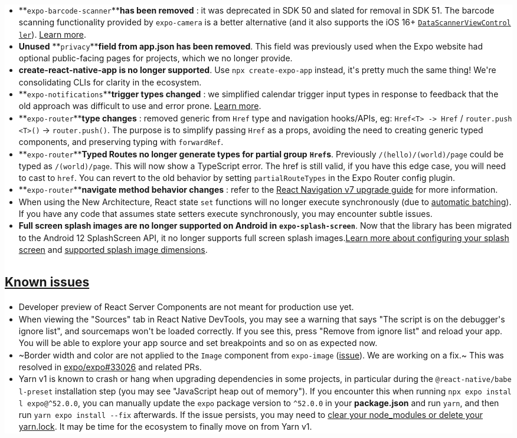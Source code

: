  * **`expo-barcode-scanner`****has been removed** : it was deprecated in SDK 50 and slated for removal in SDK 51. The barcode scanning functionality provided by `expo-camera` is a better alternative (and it also supports the iOS 16+ [`DataScannerViewController`](https://developer.apple.com/documentation/visionkit/scanning-data-with-the-camera)). [Learn more](https://docs.expo.dev/versions/v52.0.0/sdk/camera/#launchscanneroptions).
  * **Unused** **`privacy`****field from app.json has been removed**. This field was previously used when the Expo website had optional public-facing pages for projects, which we no longer provide.
  * **create-react-native-app is no longer supported**. Use `npx create-expo-app` instead, it's pretty much the same thing! We're consolidating CLIs for clarity in the ecosystem.
  * **`expo-notifications`****trigger types changed** : we simplified calendar trigger input types in response to feedback that the old approach was difficult to use and error prone. [Learn more](https://github.com/expo/expo/pull/31598).
  * **`expo-router`****type changes** : removed generic from `Href` type and navigation hooks/APIs, eg: `Href<T> -> Href` / `router.push<T>()` -> `router.push()`. The purpose is to simplify passing `Href` as a props, avoiding the need to creating generic typed components, and preserving typing with `forwardRef`.
  * **`expo-router`****Typed Routes no longer generate types for partial group** **`Href`s**. Previously `/(hello)/(world)/page` could be typed as `/(world)/page`. This will now show a TypeScript error. The href is still valid, if you have this edge case, you will need to cast to `href`. You can revert to the old behavior by setting `partialRouteTypes` in the Expo Router config plugin.
  * **`expo-router`****navigate method behavior changes** : refer to the [React Navigation v7 upgrade guide](https://reactnavigation.org/docs/upgrading-from-6.x/#changes-to-the-navigate-action) for more information.
  * When using the New Architecture, React state `set` functions will no longer execute synchronously (due to [automatic batching](https://reactnative.dev/blog/2024/10/23/the-new-architecture-is-here#automatic-batching)). If you have any code that assumes state setters execute synchronously, you may encounter subtle issues.
  * **Full screen splash images are no longer supported on Android in** **`expo-splash-screen`**. Now that the library has been migrated to the Android 12 SplashScreen API, it no longer supports full screen splash images.[Learn more about configuring your splash screen](https://docs.expo.dev/versions/v52.0.0/sdk/splash-screen/#configuration) and [supported splash image dimensions](https://developer.android.com/develop/ui/views/launch/splash-screen#dimensions).

## [Known issues ](https://expo.dev/changelog/2024-11-12-sdk-52#known-issues)
  * Developer preview of React Server Components are not meant for production use yet.
  * When viewing the "Sources" tab in React Native DevTools, you may see a warning that says "The script is on the debugger's ignore list", and sourcemaps won't be loaded correctly. If you see this, press "Remove from ignore list" and reload your app. You will be able to explore your app source and set breakpoints and so on as expected now.
  * ~Border width and color are not applied to the `Image` component from `expo-image` ([issue](https://github.com/expo/expo/issues/32814)). We are working on a fix.~ This was resolved in [expo/expo#33026](https://github.com/expo/expo/pull/33026) and related PRs.
  * Yarn v1 is known to crash or hang when upgrading dependencies in some projects, in particular during the `@react-native/babel-preset` installation step (you may see "JavaScript heap out of memory"). If you encounter this when running `npx expo install expo@^52.0.0`, you can manually update the `expo` package version to `^52.0.0` in your **package.json** and run `yarn`, and then run `yarn expo install --fix` afterwards. If the issue persists, you may need to [clear your node_modules or delete your yarn.lock](https://github.com/expo/fyi/blob/main/troubleshooting-sdk-upgrades.md#clear-the-node_modules-directory). It may be time for the ecosystem to finally move on from Yarn v1.
